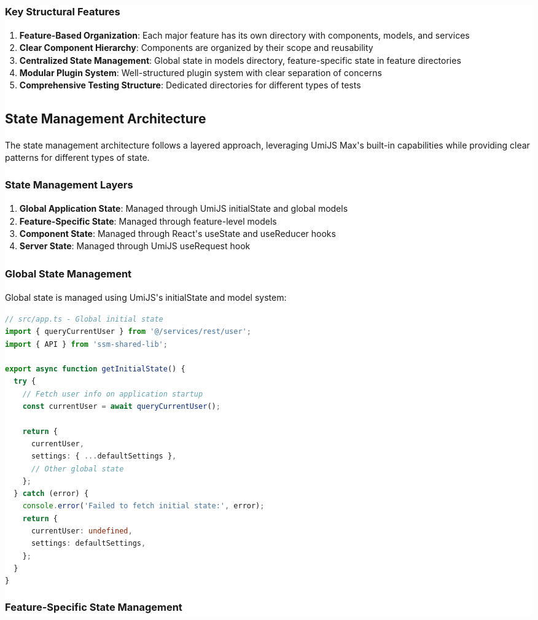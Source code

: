 ### Key Structural Features

1. **Feature-Based Organization**: Each major feature has its own directory with components, models, and services
2. **Clear Component Hierarchy**: Components are organized by their scope and reusability
3. **Centralized State Management**: Global state in models directory, feature-specific state in feature directories
4. **Modular Plugin System**: Well-structured plugin system with clear separation of concerns
5. **Comprehensive Testing Structure**: Dedicated directories for different types of tests

## State Management Architecture

The state management architecture follows a layered approach, leveraging UmiJS Max's built-in capabilities while providing clear patterns for different types of state.

### State Management Layers

1. **Global Application State**: Managed through UmiJS initialState and global models
2. **Feature-Specific State**: Managed through feature-level models
3. **Component State**: Managed through React's useState and useReducer hooks
4. **Server State**: Managed through UmiJS useRequest hook

### Global State Management

Global state is managed using UmiJS's initialState and model system:

```typescript
// src/app.ts - Global initial state
import { queryCurrentUser } from '@/services/rest/user';
import { API } from 'ssm-shared-lib';

export async function getInitialState() {
  try {
    // Fetch user info on application startup
    const currentUser = await queryCurrentUser();

    return {
      currentUser,
      settings: { ...defaultSettings },
      // Other global state
    };
  } catch (error) {
    console.error('Failed to fetch initial state:', error);
    return {
      currentUser: undefined,
      settings: defaultSettings,
    };
  }
}
```

### Feature-Specific State Management
